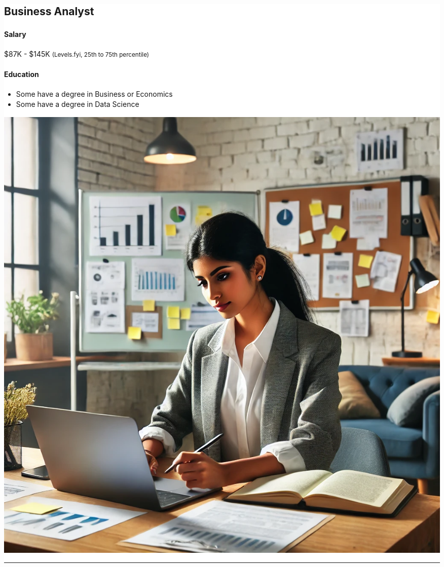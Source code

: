 
## Business Analyst

#### Salary
$87K - $145K
<small>(Levels.fyi, 25th to 75th percentile)</small>

#### Education
- Some have a degree in Business or Economics
- Some have a degree in Data Science

![bg cover right:45%](images/07_11_01_final_topics/image-5.png)

---